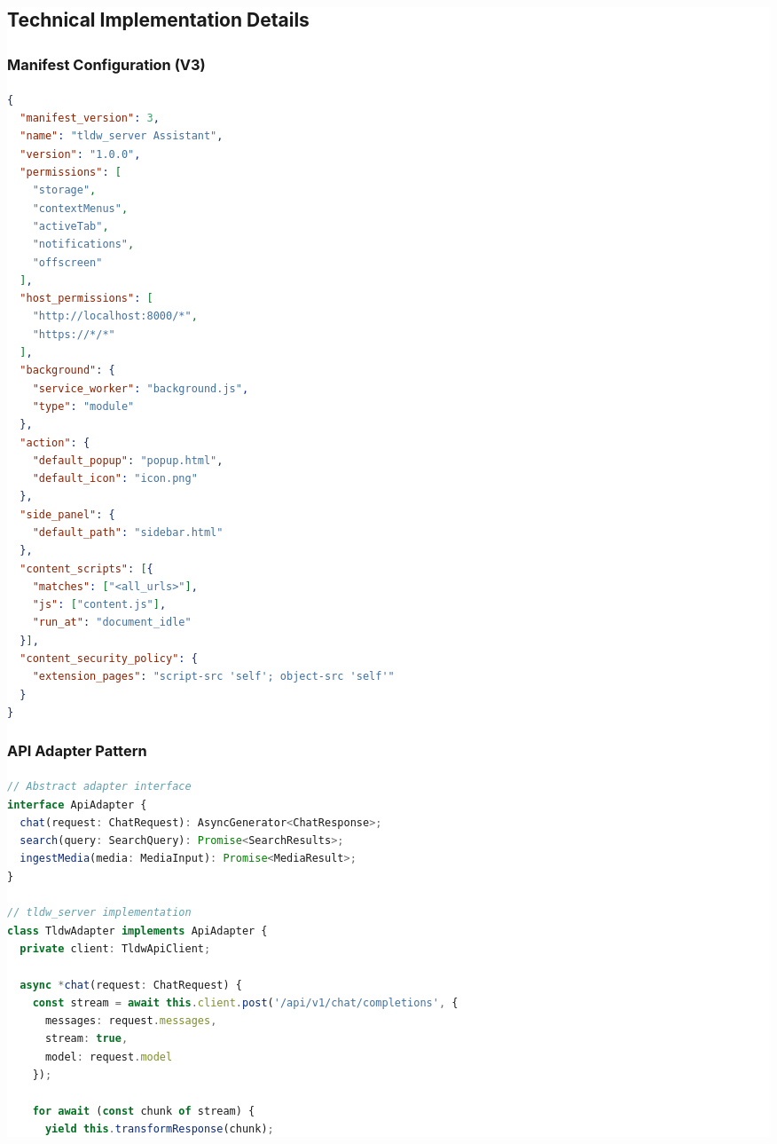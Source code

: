 ## Technical Implementation Details

### Manifest Configuration (V3)
```json
{
  "manifest_version": 3,
  "name": "tldw_server Assistant",
  "version": "1.0.0",
  "permissions": [
    "storage",
    "contextMenus",
    "activeTab",
    "notifications",
    "offscreen"
  ],
  "host_permissions": [
    "http://localhost:8000/*",
    "https://*/*"
  ],
  "background": {
    "service_worker": "background.js",
    "type": "module"
  },
  "action": {
    "default_popup": "popup.html",
    "default_icon": "icon.png"
  },
  "side_panel": {
    "default_path": "sidebar.html"
  },
  "content_scripts": [{
    "matches": ["<all_urls>"],
    "js": ["content.js"],
    "run_at": "document_idle"
  }],
  "content_security_policy": {
    "extension_pages": "script-src 'self'; object-src 'self'"
  }
}
```

### API Adapter Pattern
```typescript
// Abstract adapter interface
interface ApiAdapter {
  chat(request: ChatRequest): AsyncGenerator<ChatResponse>;
  search(query: SearchQuery): Promise<SearchResults>;
  ingestMedia(media: MediaInput): Promise<MediaResult>;
}

// tldw_server implementation
class TldwAdapter implements ApiAdapter {
  private client: TldwApiClient;
  
  async *chat(request: ChatRequest) {
    const stream = await this.client.post('/api/v1/chat/completions', {
      messages: request.messages,
      stream: true,
      model: request.model
    });
    
    for await (const chunk of stream) {
      yield this.transformResponse(chunk);
```